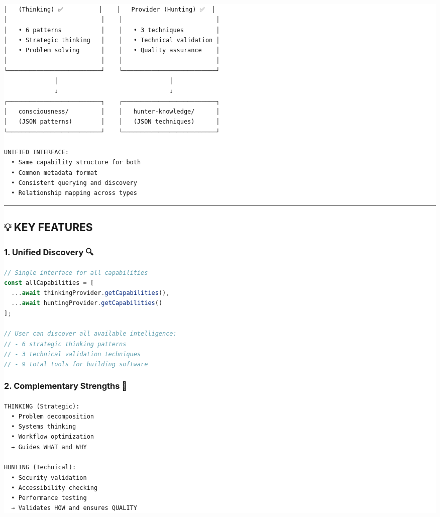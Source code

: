```
│   (Thinking) ✅          │    │   Provider (Hunting) ✅  │
│                          │    │                          │
│   • 6 patterns           │    │   • 3 techniques         │
│   • Strategic thinking   │    │   • Technical validation │
│   • Problem solving      │    │   • Quality assurance    │
│                          │    │                          │
└──────────────────────────┘    └──────────────────────────┘
              │                               │
              ↓                               ↓
┌──────────────────────────┐    ┌──────────────────────────┐
│   consciousness/         │    │   hunter-knowledge/      │
│   (JSON patterns)        │    │   (JSON techniques)      │
└──────────────────────────┘    └──────────────────────────┘

UNIFIED INTERFACE:
  • Same capability structure for both
  • Common metadata format
  • Consistent querying and discovery
  • Relationship mapping across types
```

---

## 💡 KEY FEATURES

### **1. Unified Discovery** 🔍

```typescript
// Single interface for all capabilities
const allCapabilities = [
  ...await thinkingProvider.getCapabilities(),
  ...await huntingProvider.getCapabilities()
];

// User can discover all available intelligence:
// - 6 strategic thinking patterns
// - 3 technical validation techniques
// - 9 total tools for building software
```

### **2. Complementary Strengths** 🎯

```
THINKING (Strategic):
  • Problem decomposition
  • Systems thinking  
  • Workflow optimization
  → Guides WHAT and WHY

HUNTING (Technical):
  • Security validation
  • Accessibility checking
  • Performance testing
  → Validates HOW and ensures QUALITY
```
